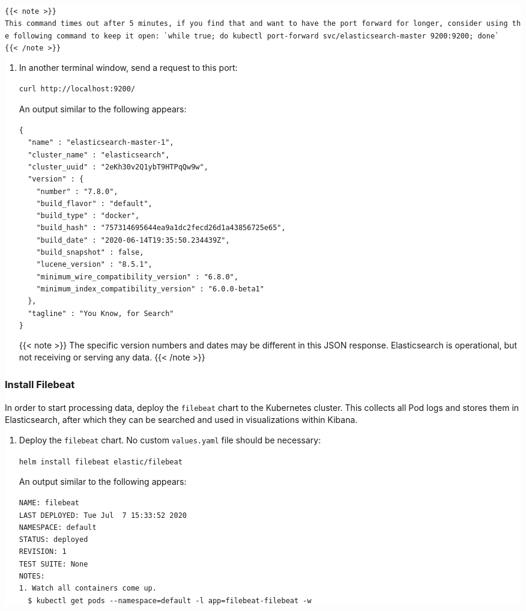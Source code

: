     {{< note >}}
    This command times out after 5 minutes, if you find that and want to have the port forward for longer, consider using the following command to keep it open: `while true; do kubectl port-forward svc/elasticsearch-master 9200:9200; done`
    {{< /note >}}

1.  In another terminal window, send a request to this port:

    ```command
    curl http://localhost:9200/
    ```

    An output similar to the following appears:

    ```output
    {
      "name" : "elasticsearch-master-1",
      "cluster_name" : "elasticsearch",
      "cluster_uuid" : "2eKh30v2Q1ybT9HTPqQw9w",
      "version" : {
        "number" : "7.8.0",
        "build_flavor" : "default",
        "build_type" : "docker",
        "build_hash" : "757314695644ea9a1dc2fecd26d1a43856725e65",
        "build_date" : "2020-06-14T19:35:50.234439Z",
        "build_snapshot" : false,
        "lucene_version" : "8.5.1",
        "minimum_wire_compatibility_version" : "6.8.0",
        "minimum_index_compatibility_version" : "6.0.0-beta1"
      },
      "tagline" : "You Know, for Search"
    }
    ```

    {{< note >}}
    The specific version numbers and dates may be different in this JSON response. Elasticsearch is operational, but not receiving or serving any data.
    {{< /note >}}

### Install Filebeat

In order to start processing data, deploy the `filebeat` chart to the Kubernetes cluster. This collects all Pod logs and stores them in Elasticsearch, after which they can be searched and used in visualizations within Kibana.

1.  Deploy the `filebeat` chart. No custom `values.yaml` file should be necessary:

    ```command
    helm install filebeat elastic/filebeat
    ```

    An output similar to the following appears:

    ```output
    NAME: filebeat
    LAST DEPLOYED: Tue Jul  7 15:33:52 2020
    NAMESPACE: default
    STATUS: deployed
    REVISION: 1
    TEST SUITE: None
    NOTES:
    1. Watch all containers come up.
      $ kubectl get pods --namespace=default -l app=filebeat-filebeat -w
    ```
